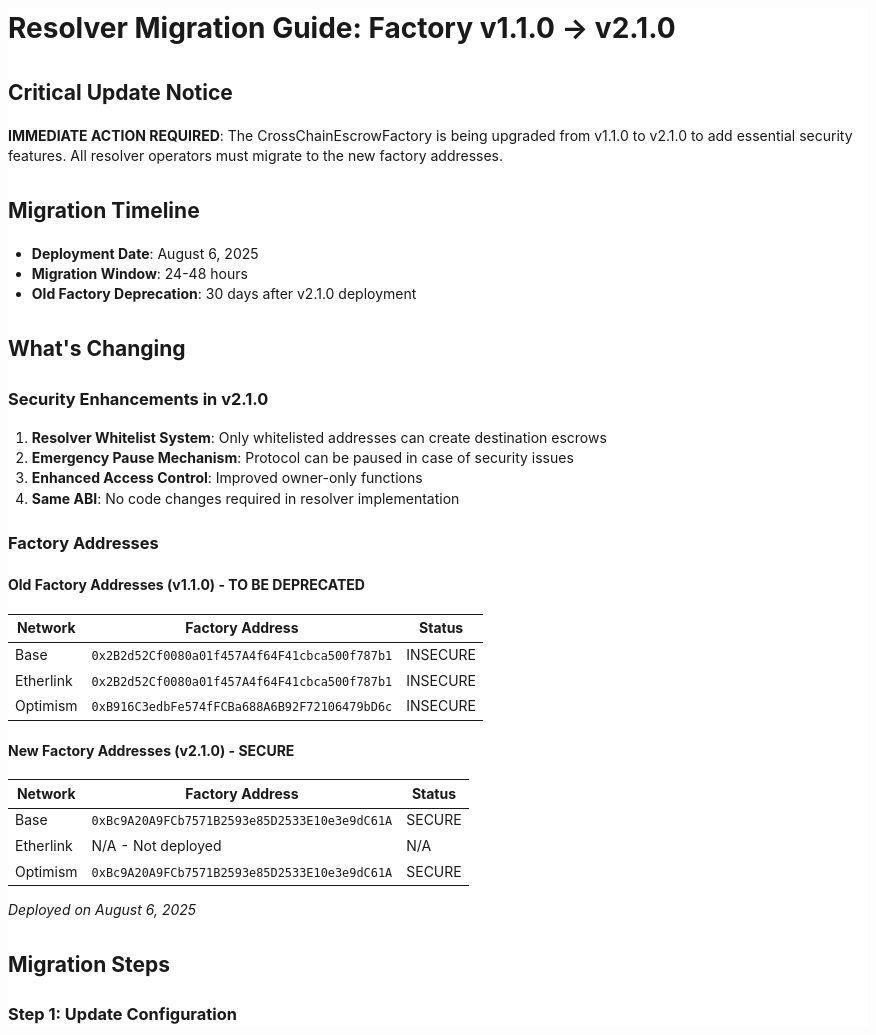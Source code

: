 # Resolver Migration Guide: Factory v1.1.0 → v2.1.0

## Critical Update Notice

**IMMEDIATE ACTION REQUIRED**: The CrossChainEscrowFactory is being upgraded from v1.1.0 to v2.1.0 to add essential security features. All resolver operators must migrate to the new factory addresses.

## Migration Timeline

- **Deployment Date**: August 6, 2025
- **Migration Window**: 24-48 hours
- **Old Factory Deprecation**: 30 days after v2.1.0 deployment

## What's Changing

### Security Enhancements in v2.1.0

1. **Resolver Whitelist System**: Only whitelisted addresses can create destination escrows
2. **Emergency Pause Mechanism**: Protocol can be paused in case of security issues
3. **Enhanced Access Control**: Improved owner-only functions
4. **Same ABI**: No code changes required in resolver implementation

### Factory Addresses

#### Old Factory Addresses (v1.1.0) - TO BE DEPRECATED
| Network | Factory Address | Status |
|---------|----------------|--------|
| Base | `0x2B2d52Cf0080a01f457A4f64F41cbca500f787b1` | INSECURE |
| Etherlink | `0x2B2d52Cf0080a01f457A4f64F41cbca500f787b1` | INSECURE |
| Optimism | `0xB916C3edbFe574fFCBa688A6B92F72106479bD6c` | INSECURE |

#### New Factory Addresses (v2.1.0) - SECURE
| Network | Factory Address | Status |
|---------|----------------|--------|
| Base | `0xBc9A20A9FCb7571B2593e85D2533E10e3e9dC61A` | SECURE |
| Etherlink | N/A - Not deployed | N/A |
| Optimism | `0xBc9A20A9FCb7571B2593e85D2533E10e3e9dC61A` | SECURE |

*Deployed on August 6, 2025*

## Migration Steps

### Step 1: Update Configuration
